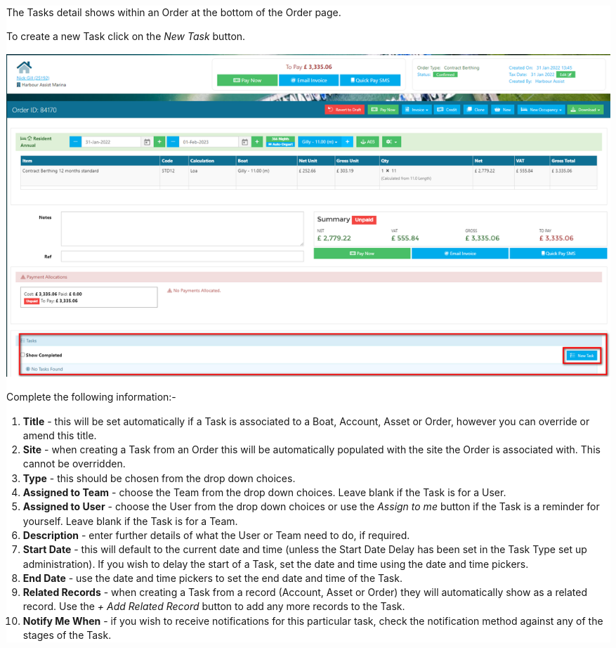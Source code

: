 The Tasks detail shows within an Order at the bottom of the Order page.

To create a new Task click on the *New Task* button.

![image-20220203093533031](image-20220203093533031.png)

Complete the following information:-

1. **Title** - this will be set automatically if a Task is associated to a Boat, Account, Asset or Order, however you can override or amend this title.
2. **Site** - when creating a Task from an Order this will be automatically populated with the site the Order is associated with.  This cannot be overridden.
3. **Type** - this should be chosen from the drop down choices.
4. **Assigned to Team** - choose the Team from the drop down choices.  Leave blank if the Task is for a User.
5. **Assigned to User** - choose the User from the drop down choices or use the *Assign to me* button if the Task is a reminder for yourself.  Leave blank if the Task is for a Team.
6. **Description** - enter further details of what the User or Team need to do, if required.
7. **Start Date** - this will default to the current date and time (unless the Start Date Delay has been set in the Task Type set up administration).  If you wish to delay the start of a Task, set the date and time using the date and time pickers.
8. **End Date** - use the date and time pickers to set the end date and time of the Task.
9. **Related Records** - when creating a Task from a record (Account, Asset or Order) they will automatically show as a related record.  Use the *+ Add Related Record* button to add any more records to the Task.
10. **Notify Me When** - if you wish to receive notifications for this particular task, check the notification method against any of the stages of the Task.
